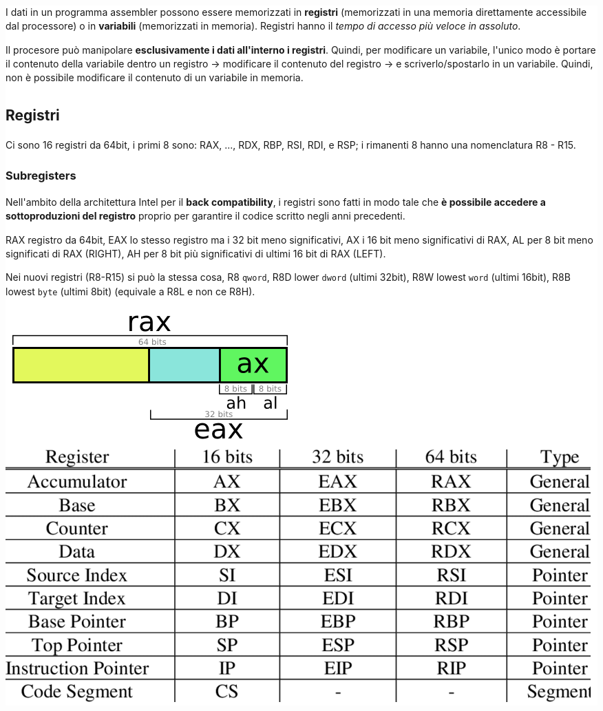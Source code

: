 I dati in un programma assembler possono essere memorizzati in **registri** (memorizzati in una memoria direttamente accessibile dal processore) o in **variabili** (memorizzati in memoria). Registri hanno il _tempo di accesso più veloce in assoluto_.

Il procesore può manipolare **esclusivamente i dati all'interno i registri**. Quindi, per modificare un variabile, l'unico modo è portare il contenuto della variabile dentro un registro -> modificare il contenuto del registro -> e scriverlo/spostarlo in un variabile. Quindi, non è possibile modificare il contenuto di un variabile in memoria.

## Registri
Ci sono 16 registri da 64bit, i primi 8 sono: RAX, ..., RDX, RBP, RSI, RDI, e RSP; i rimanenti 8 hanno una nomenclatura R8 - R15.

### Subregisters
Nell'ambito della architettura Intel per il **back compatibility**, i registri sono fatti in modo tale che **è possibile accedere a sottoproduzioni del registro** proprio per garantire il codice scritto negli anni precedenti.

RAX registro da 64bit, EAX lo stesso registro ma i 32 bit meno significativi, AX i 16 bit meno significativi di RAX, AL per 8 bit meno significati di RAX (RIGHT), AH per 8 bit più significativi di ultimi 16 bit di RAX (LEFT).

Nei nuovi registri (R8-R15) si può la stessa cosa, R8 `qword`, R8D lower `dword` (ultimi 32bit), R8W lowest `word` (ultimi 16bit), R8B lowest `byte` (ultimi 8bit) (equivale a R8L e non ce R8H). 

![x64 Registers](assets/images/x64_registers.png)
![Register names](assets/images/register-names_2.png)
